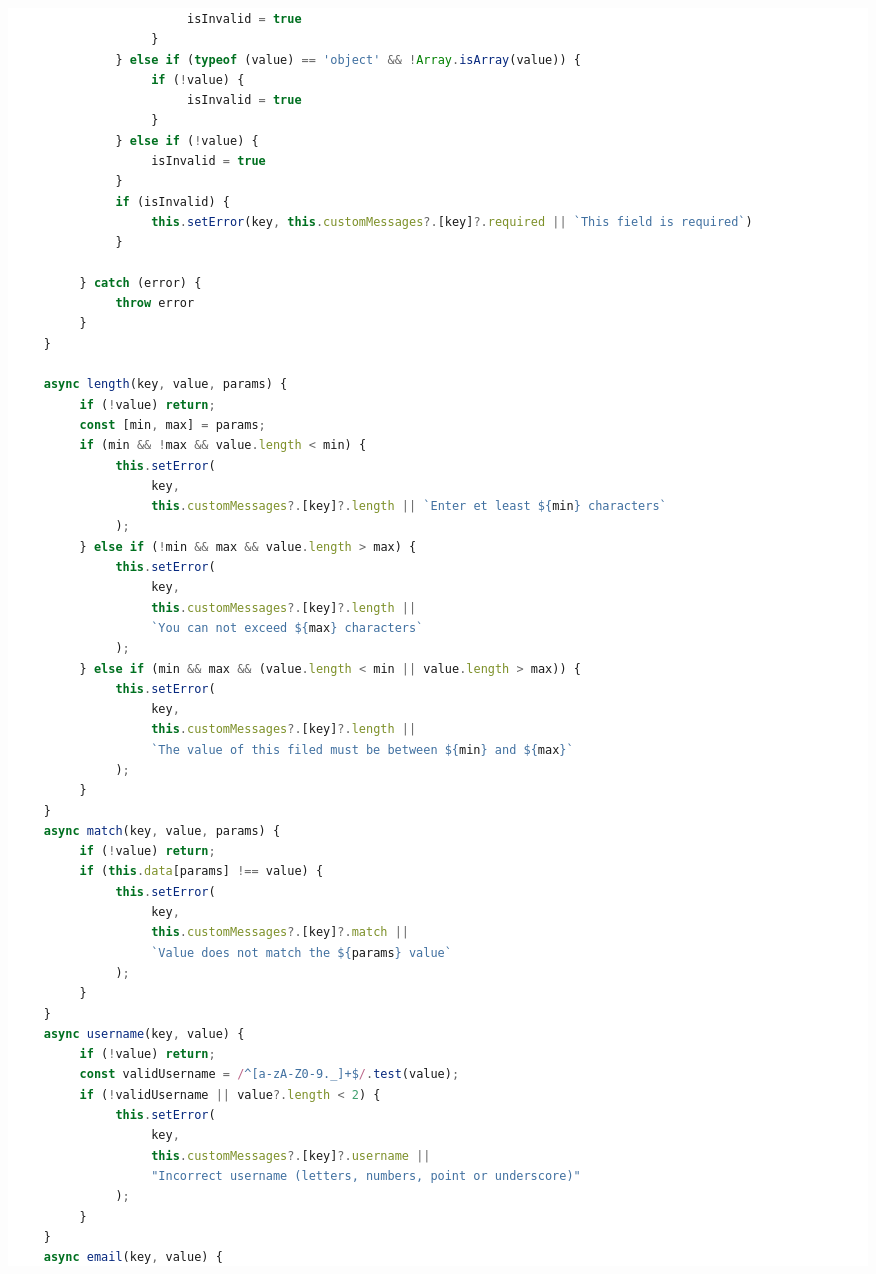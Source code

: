 ```js
                         isInvalid = true
                    }
               } else if (typeof (value) == 'object' && !Array.isArray(value)) {
                    if (!value) {
                         isInvalid = true
                    }
               } else if (!value) {
                    isInvalid = true
               }
               if (isInvalid) {
                    this.setError(key, this.customMessages?.[key]?.required || `This field is required`)
               }

          } catch (error) {
               throw error
          }
     }

     async length(key, value, params) {
          if (!value) return;
          const [min, max] = params;
          if (min && !max && value.length < min) {
               this.setError(
                    key,
                    this.customMessages?.[key]?.length || `Enter et least ${min} characters`
               );
          } else if (!min && max && value.length > max) {
               this.setError(
                    key,
                    this.customMessages?.[key]?.length ||
                    `You can not exceed ${max} characters`
               );
          } else if (min && max && (value.length < min || value.length > max)) {
               this.setError(
                    key,
                    this.customMessages?.[key]?.length ||
                    `The value of this filed must be between ${min} and ${max}`
               );
          }
     }
     async match(key, value, params) {
          if (!value) return;
          if (this.data[params] !== value) {
               this.setError(
                    key,
                    this.customMessages?.[key]?.match ||
                    `Value does not match the ${params} value`
               );
          }
     }
     async username(key, value) {
          if (!value) return;
          const validUsername = /^[a-zA-Z0-9._]+$/.test(value);
          if (!validUsername || value?.length < 2) {
               this.setError(
                    key,
                    this.customMessages?.[key]?.username ||
                    "Incorrect username (letters, numbers, point or underscore)"
               );
          }
     }
     async email(key, value) {
```